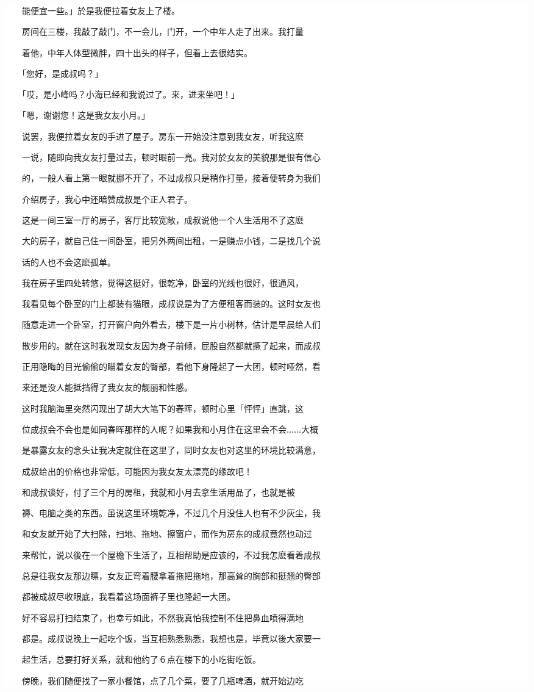 　　能便宜一些。」於是我便拉着女友上了楼。

　　房间在三楼，我敲了敲门，不一会儿，门开，一个中年人走了出来。我打量

　　着他，中年人体型微胖，四十出头的样子，但看上去很结实。

　　「您好，是成叔吗？」

　　「哎，是小峰吗？小海已经和我说过了。来，进来坐吧！」

　　「嗯，谢谢您！这是我女友小月。」

　　说罢，我便拉着女友的手进了屋子。房东一开始没注意到我女友，听我这麽

　　一说，随即向我女友打量过去，顿时眼前一亮。我对於女友的美貌那是很有信心

　　的，一般人看上第一眼就挪不开了，不过成叔只是稍作打量，接着便转身为我们

　　介绍房子，我心中还暗赞成叔是个正人君子。

　　这是一间三室一厅的房子，客厅比较宽敞，成叔说他一个人生活用不了这麽

　　大的房子，就自己住一间卧室，把另外两间出租，一是赚点小钱，二是找几个说

　　话的人也不会这麽孤单。

　　我在房子里四处转悠，觉得这挺好，很乾净，卧室的光线也很好，很通风，

　　我看见每个卧室的门上都装有猫眼，成叔说是为了方便租客而装的。这时女友也

　　随意走进一个卧室，打开窗户向外看去，楼下是一片小树林，估计是早晨给人们

　　散步用的。就在这时我发现女友因为身子前倾，屁股自然都就撅了起来，而成叔

　　正用隐晦的目光偷偷的瞄着女友的臀部，看他下身隆起了一大团，顿时哑然，看

　　来还是没人能抵挡得了我女友的靓丽和性感。

　　这时我脑海里突然闪现出了胡大大笔下的春晖，顿时心里「怦怦」直跳，这

　　位成叔会不会也是如同春晖那样的人呢？如果我和小月住在这里会不会……大概

　　是暴露女友的念头让我决定就住在这里了，同时女友也对这里的环境比较满意，

　　成叔给出的价格也非常低，可能因为我女友太漂亮的缘故吧！

　　和成叔谈好，付了三个月的房租，我就和小月去拿生活用品了，也就是被

　　褥、电脑之类的东西。虽说这里环境乾净，不过几个月没住人也有不少灰尘，我

　　和女友就开始了大扫除，扫地、拖地、擦窗户，而作为房东的成叔竟然也动过

　　来帮忙，说以後在一个屋檐下生活了，互相帮助是应该的，不过我怎麽看着成叔

　　总是往我女友那边瞟，女友正弯着腰拿着拖把拖地，那高耸的胸部和挺翘的臀部

　　都被成叔尽收眼底，我看着这场面裤子里也隆起一大团。

　　好不容易打扫结束了，也幸亏如此，不然我真怕我控制不住把鼻血喷得满地

　　都是。成叔说晚上一起吃个饭，当互相熟悉熟悉，我想也是，毕竟以後大家要一

　　起生活，总要打好关系，就和他约了６点在楼下的小吃街吃饭。

　　傍晚，我们随便找了一家小餐馆，点了几个菜，要了几瓶啤酒，就开始边吃
